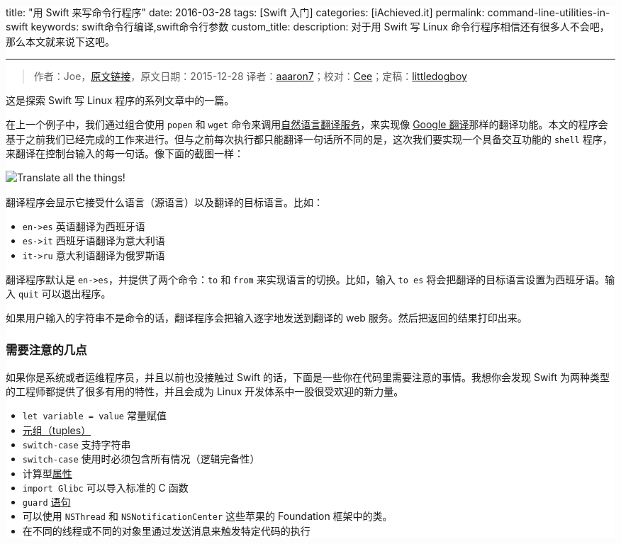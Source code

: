 title: "用 Swift 来写命令行程序"
date: 2016-03-28
tags: [Swift 入门]
categories: [iAchieved.it]
permalink: command-line-utilities-in-swift
keywords: swift命令行编译,swift命令行参数
custom_title: 
description: 对于用 Swift 写 Linux 命令行程序相信还有很多人不会吧，那么本文就来说下这吧。

---
> 作者：Joe，[原文链接](http://dev.iachieved.it/iachievedit/command-line-utilities-in-swift/)，原文日期：2015-12-28
> 译者：[aaaron7](http://www.jianshu.com/users/9efd08855d3a/)；校对：[Cee](https://github.com/Cee)；定稿：[littledogboy](undefined)
  









这是探索 Swift 写 Linux 程序的系列文章中的一篇。

在上一个例子中，我们通过组合使用 `popen` 和 `wget` 命令来调用[自然语言翻译服务](http://mymemory.translated.net/doc/spec.php)，来实现像 [Google 翻译](https://translate.google.com/)那样的翻译功能。本文的程序会基于之前我们已经完成的工作来进行。但与之前每次执行都只能翻译一句话所不同的是，这次我们要实现一个具备交互功能的 `shell` 程序，来翻译在控制台输入的每一句话。像下面的截图一样：

![Translate all the things!](/img/articles/command-line-utilities-in-swift/swifty_006.png1459126515.640598)



翻译程序会显示它接受什么语言（源语言）以及翻译的目标语言。比如：

- `en->es` 英语翻译为西班牙语
- `es->it` 西班牙语翻译为意大利语
- `it->ru` 意大利语翻译为俄罗斯语

翻译程序默认是 `en->es`，并提供了两个命令：`to` 和 `from` 来实现语言的切换。比如，输入 `to es` 将会把翻译的目标语言设置为西班牙语。输入 `quit` 可以退出程序。

如果用户输入的字符串不是命令的话，翻译程序会把输入逐字地发送到翻译的 web 服务。然后把返回的结果打印出来。

### 需要注意的几点

如果你是系统或者运维程序员，并且以前也没接触过 Swift 的话，下面是一些你在代码里需要注意的事情。我想你会发现 Swift 为两种类型的工程师都提供了很多有用的特性，并且会成为 Linux 开发体系中一股很受欢迎的新力量。

- `let variable = value` 常量赋值
- [元组（tuples）](https://www.weheartswift.com/tuples-enums/)
- `switch-case` 支持字符串
- `switch-case` 使用时必须包含所有情况（逻辑完备性）
- 计算型[属性](https://developer.apple.com/library/ios/documentation/Swift/Conceptual/Swift_Programming_Language/Properties.html)
- `import Glibc` 可以导入标准的 C 函数
- `guard` [语句](http://www.codingexplorer.com/the-guard-statement-in-swift-2/)
- 可以使用 `NSThread` 和 `NSNotificationCenter` 这些苹果的 Foundation 框架中的类。
- 在不同的线程或不同的对象里通过发送消息来触发特定代码的执行
